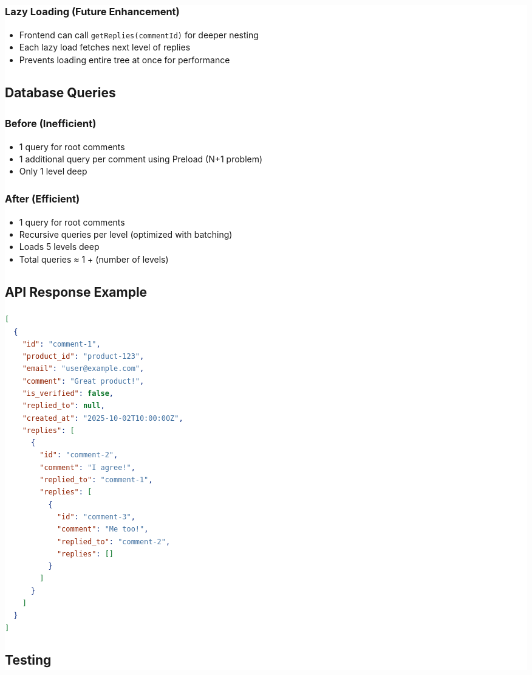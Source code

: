 ### Lazy Loading (Future Enhancement)
- Frontend can call `getReplies(commentId)` for deeper nesting
- Each lazy load fetches next level of replies
- Prevents loading entire tree at once for performance

## Database Queries

### Before (Inefficient)
- 1 query for root comments
- 1 additional query per comment using Preload (N+1 problem)
- Only 1 level deep

### After (Efficient)
- 1 query for root comments
- Recursive queries per level (optimized with batching)
- Loads 5 levels deep
- Total queries ≈ 1 + (number of levels)

## API Response Example

```json
[
  {
    "id": "comment-1",
    "product_id": "product-123",
    "email": "user@example.com",
    "comment": "Great product!",
    "is_verified": false,
    "replied_to": null,
    "created_at": "2025-10-02T10:00:00Z",
    "replies": [
      {
        "id": "comment-2",
        "comment": "I agree!",
        "replied_to": "comment-1",
        "replies": [
          {
            "id": "comment-3",
            "comment": "Me too!",
            "replied_to": "comment-2",
            "replies": []
          }
        ]
      }
    ]
  }
]
```

## Testing
